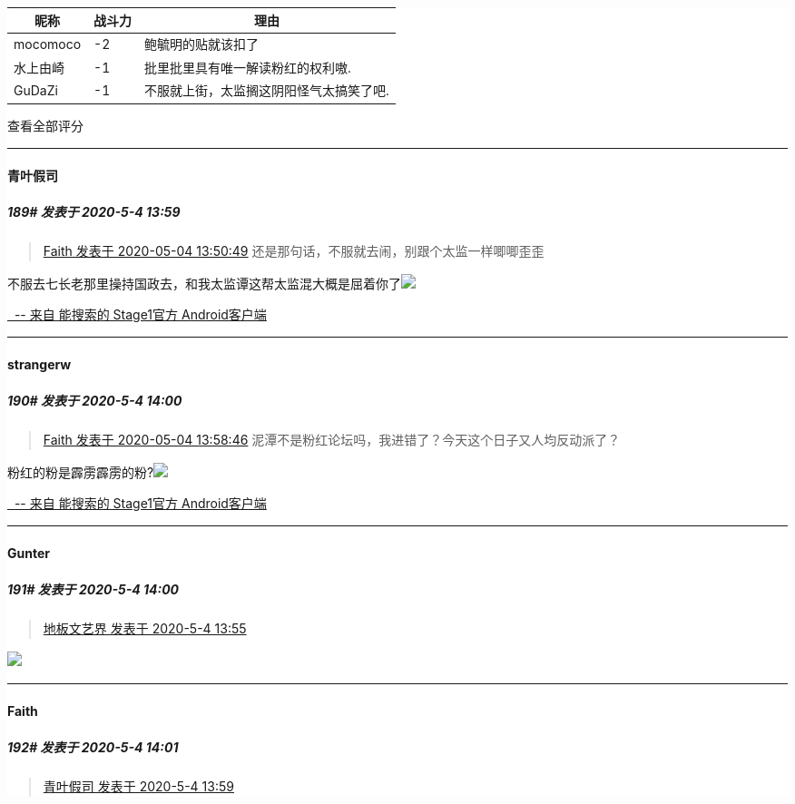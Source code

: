 |昵称|战斗力|理由|
|----|---|---|
| mocomoco|-2|鲍毓明的贴就该扣了|
| 水上由崎|-1|批里批里具有唯一解读粉红的权利嗷.|
| GuDaZi|-1|不服就上街，太监搁这阴阳怪气太搞笑了吧.|


查看全部评分


-----

####  青叶假司  
##### 189#       发表于 2020-5-4 13:59


<blockquote><a href="httphttps://bbs.saraba1st.com/2b/forum.php?mod=redirect&amp;goto=findpost&amp;pid=47298468&amp;ptid=1932288" target="_blank">Faith 发表于 2020-05-04 13:50:49</a>
还是那句话，不服就去闹，别跟个太监一样唧唧歪歪</blockquote>不服去七长老那里操持国政去，和我太监谭这帮太监混大概是屈着你了<img src="https://static.saraba1st.com/image/smiley/face2017/049.png" referrerpolicy="no-referrer">

[  -- 来自 能搜索的 Stage1官方 Android客户端](https://www.coolapk.com/apk/140634)


-----

####  strangerw  
##### 190#       发表于 2020-5-4 14:00


<blockquote><a href="httphttps://bbs.saraba1st.com/2b/forum.php?mod=redirect&amp;goto=findpost&amp;pid=47298535&amp;ptid=1932288" target="_blank">Faith 发表于 2020-05-04 13:58:46</a>
泥潭不是粉红论坛吗，我进错了？今天这个日子又人均反动派了？</blockquote>粉红的粉是霹雳霹雳的粉?<img src="https://static.saraba1st.com/image/smiley/face2017/033.png" referrerpolicy="no-referrer">

[  -- 来自 能搜索的 Stage1官方 Android客户端](https://www.coolapk.com/apk/140634)


-----

####  Gunter  
##### 191#       发表于 2020-5-4 14:00


<blockquote><a href="httphttps://bbs.saraba1st.com/2b/forum.php?mod=redirect&amp;goto=findpost&amp;pid=47298509&amp;ptid=1932288" target="_blank">地板文艺界 发表于 2020-5-4 13:55</a></blockquote>
<img src="https://static.saraba1st.com/image/smiley/face2017/065.png" referrerpolicy="no-referrer">


-----

####  Faith  
##### 192#       发表于 2020-5-4 14:01


<blockquote><a href="httphttps://bbs.saraba1st.com/2b/forum.php?mod=redirect&amp;goto=findpost&amp;pid=47298539&amp;ptid=1932288" target="_blank">青叶假司 发表于 2020-5-4 13:59</a>
